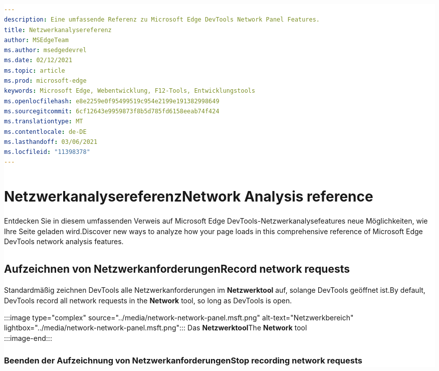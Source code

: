 ```yaml
---
description: Eine umfassende Referenz zu Microsoft Edge DevTools Network Panel Features.
title: Netzwerkanalysereferenz
author: MSEdgeTeam
ms.author: msedgedevrel
ms.date: 02/12/2021
ms.topic: article
ms.prod: microsoft-edge
keywords: Microsoft Edge, Webentwicklung, F12-Tools, Entwicklungstools
ms.openlocfilehash: e8e2259e0f95499519c954e2199e191382998649
ms.sourcegitcommit: 6cf12643e9959873f8b5d785fd6158eeab74f424
ms.translationtype: MT
ms.contentlocale: de-DE
ms.lasthandoff: 03/06/2021
ms.locfileid: "11398378"
---
```

  

# <a name="network-analysis-reference"></a><span data-ttu-id="4c8d2-104">Netzwerkanalysereferenz</span><span class="sxs-lookup"><span data-stu-id="4c8d2-104">Network Analysis reference</span></span>  

<span data-ttu-id="4c8d2-105">Entdecken Sie in diesem umfassenden Verweis auf Microsoft Edge DevTools-Netzwerkanalysefeatures neue Möglichkeiten, wie Ihre Seite geladen wird.</span><span class="sxs-lookup"><span data-stu-id="4c8d2-105">Discover new ways to analyze how your page loads in this comprehensive reference of Microsoft Edge DevTools network analysis features.</span></span>  

## <a name="record-network-requests"></a><span data-ttu-id="4c8d2-106">Aufzeichnen von Netzwerkanforderungen</span><span class="sxs-lookup"><span data-stu-id="4c8d2-106">Record network requests</span></span>  

<span data-ttu-id="4c8d2-107">Standardmäßig zeichnen DevTools alle Netzwerkanforderungen im **Netzwerktool** auf, solange DevTools geöffnet ist.</span><span class="sxs-lookup"><span data-stu-id="4c8d2-107">By default, DevTools record all network requests in the **Network** tool, so long as DevTools is open.</span></span>  

:::image type="complex" source="../media/network-network-panel.msft.png" alt-text="Netzwerkbereich" lightbox="../media/network-network-panel.msft.png":::
   <span data-ttu-id="4c8d2-109">Das **Netzwerktool**</span><span class="sxs-lookup"><span data-stu-id="4c8d2-109">The **Network** tool</span></span>  
:::image-end:::  

### <a name="stop-recording-network-requests"></a><span data-ttu-id="4c8d2-110">Beenden der Aufzeichnung von Netzwerkanforderungen</span><span class="sxs-lookup"><span data-stu-id="4c8d2-110">Stop recording network requests</span></span>  
